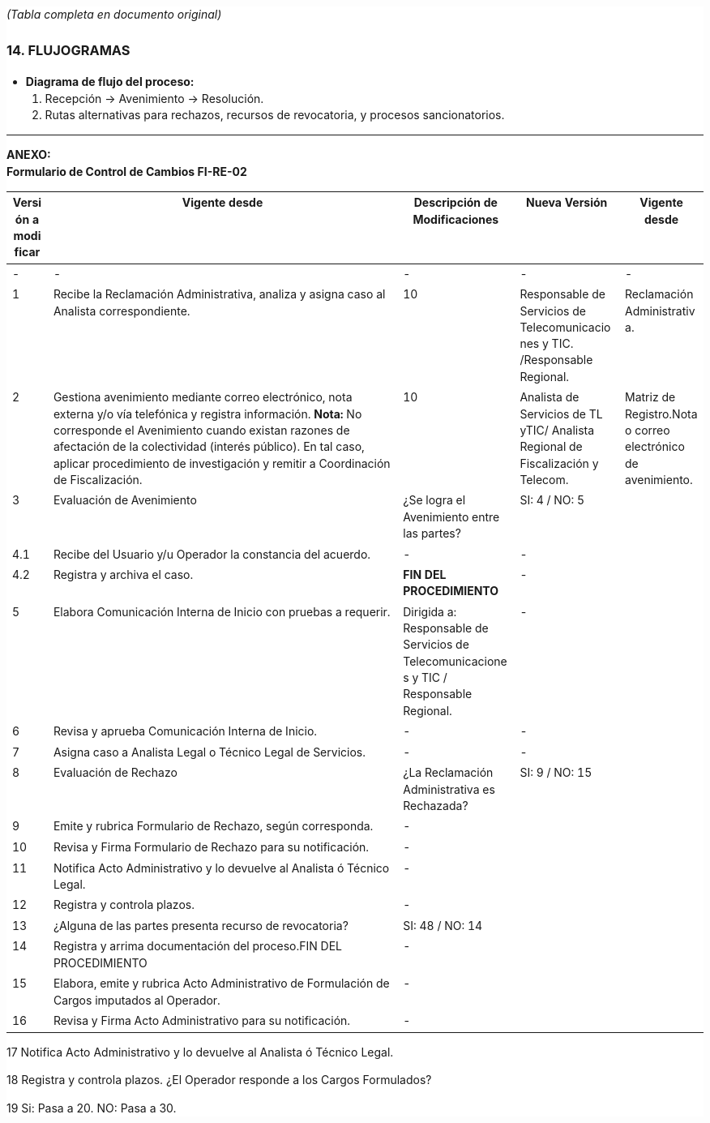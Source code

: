 *(Tabla completa en documento original)*  

### 14. FLUJOGRAMAS  
- **Diagrama de flujo del proceso:**  
  1. Recepción → Avenimiento → Resolución.  
  2. Rutas alternativas para rechazos, recursos de revocatoria, y procesos sancionatorios.  

---

**ANEXO:**  
**Formulario de Control de Cambios FI-RE-02**  

| **Versión a modificar** | **Vigente desde** | **Descripción de Modificaciones** | **Nueva Versión** | **Vigente desde** |
|------------------------|------------------|----------------------------------|------------------|------------------|
| - | - | - | - | - |  
| 1 | Recibe la Reclamación Administrativa, analiza y asigna caso al Analista correspondiente. | 10 | Responsable de Servicios de Telecomunicaciones y TIC. /Responsable Regional. |Reclamación Administrativa.|
| 2 | Gestiona avenimiento mediante correo electrónico, nota externa y/o vía telefónica y registra información.  **Nota:** No corresponde el Avenimiento cuando existan razones de afectación de la colectividad (interés público). En tal caso, aplicar procedimiento de investigación y remitir a Coordinación de Fiscalización.|10 | Analista de Servicios de TL yTIC/ Analista Regional de Fiscalización y Telecom. |Matriz de Registro.Nota o correo electrónico de avenimiento.
| 3 | Evaluación de Avenimiento | ¿Se logra el Avenimiento entre las partes? | SI: 4 / NO: 5 |
| 4.1 | Recibe del Usuario y/u Operador la constancia del acuerdo. | - | - |
| 4.2 | Registra y archiva el caso. | **FIN DEL PROCEDIMIENTO** | - |
| 5 | Elabora Comunicación Interna de Inicio con pruebas a requerir. | Dirigida a: Responsable de Servicios de Telecomunicaciones y TIC / Responsable Regional. | - |
| 6 | Revisa y aprueba Comunicación Interna de Inicio. | - | - |
| 7 | Asigna caso a Analista Legal o Técnico Legal de Servicios. | - | - |
| 8 | Evaluación de Rechazo | ¿La Reclamación Administrativa es Rechazada? | SI: 9 / NO: 15 |
| 9 | Emite y rubrica Formulario de Rechazo, según corresponda. | - |
| 10 | Revisa y Firma Formulario de Rechazo para su notificación. | - |
| 11 | Notifica Acto Administrativo y lo devuelve al Analista ó Técnico Legal. | - |
| 12 | Registra y controla plazos. | - |
| 13 | ¿Alguna de las partes presenta recurso de revocatoria? | SI: 48 / NO: 14 |
| 14 | Registra y arrima documentación del proceso.FIN DEL PROCEDIMIENTO  | - |
| 15 | Elabora, emite y rubrica Acto Administrativo de Formulación de Cargos imputados al Operador. | - |
| 16 | Revisa y Firma Acto Administrativo para su notificación. | - |

17 Notifica Acto Administrativo y lo devuelve al Analista ó Técnico Legal.

18 Registra y controla plazos.
    ¿El Operador responde a los Cargos Formulados?

19 Si: Pasa a 20.
    NO: Pasa a 30.
